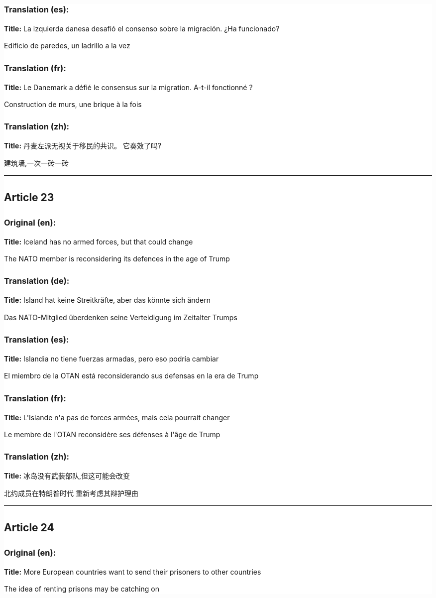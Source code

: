 ### Translation (es):
**Title:** La izquierda danesa desafió el consenso sobre la migración. ¿Ha funcionado?

Edificio de paredes, un ladrillo a la vez

### Translation (fr):
**Title:** Le Danemark a défié le consensus sur la migration. A-t-il fonctionné ?

Construction de murs, une brique à la fois

### Translation (zh):
**Title:** 丹麦左派无视关于移民的共识。 它奏效了吗?

建筑墙,一次一砖一砖

---

## Article 23
### Original (en):
**Title:** Iceland has no armed forces, but that could change

The NATO member is reconsidering its defences in the age of Trump

### Translation (de):
**Title:** Island hat keine Streitkräfte, aber das könnte sich ändern

Das NATO-Mitglied überdenken seine Verteidigung im Zeitalter Trumps

### Translation (es):
**Title:** Islandia no tiene fuerzas armadas, pero eso podría cambiar

El miembro de la OTAN está reconsiderando sus defensas en la era de Trump

### Translation (fr):
**Title:** L'Islande n'a pas de forces armées, mais cela pourrait changer

Le membre de l'OTAN reconsidère ses défenses à l'âge de Trump

### Translation (zh):
**Title:** 冰岛没有武装部队,但这可能会改变

北约成员在特朗普时代 重新考虑其辩护理由

---

## Article 24
### Original (en):
**Title:** More European countries want to send their prisoners to other countries

The idea of renting prisons may be catching on
